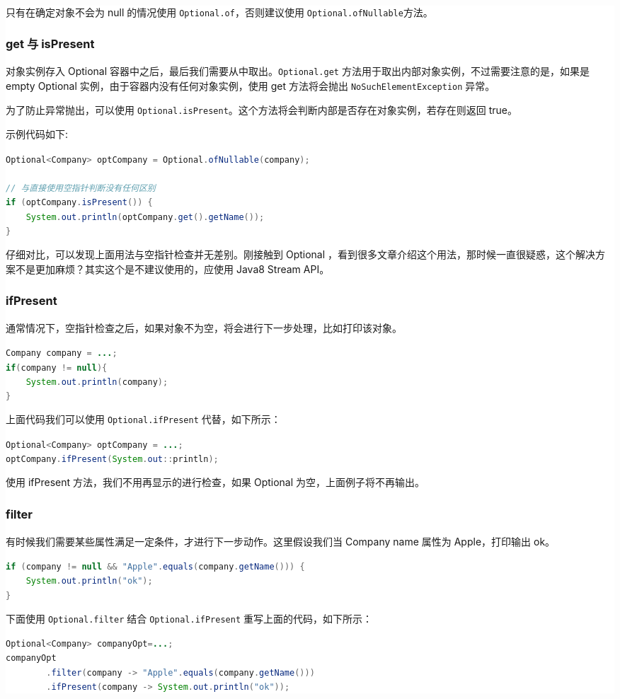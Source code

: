 只有在确定对象不会为 null 的情况使用 `Optional.of`，否则建议使用 `Optional.ofNullable`方法。

### get 与 isPresent

对象实例存入 Optional 容器中之后，最后我们需要从中取出。`Optional.get` 方法用于取出内部对象实例，不过需要注意的是，如果是 empty Optional 实例，由于容器内没有任何对象实例，使用 get 方法将会抛出 `NoSuchElementException` 异常。

为了防止异常抛出，可以使用 `Optional.isPresent`。这个方法将会判断内部是否存在对象实例，若存在则返回 true。

示例代码如下:

```java
Optional<Company> optCompany = Optional.ofNullable(company);

// 与直接使用空指针判断没有任何区别
if (optCompany.isPresent()) {
    System.out.println(optCompany.get().getName());
}
```

仔细对比，可以发现上面用法与空指针检查并无差别。刚接触到 Optional ，看到很多文章介绍这个用法，那时候一直很疑惑，这个解决方案不是更加麻烦？其实这个是不建议使用的，应使用 Java8 Stream API。

### ifPresent

通常情况下，空指针检查之后，如果对象不为空，将会进行下一步处理，比如打印该对象。

```java
Company company = ...;
if(company != null){
    System.out.println(company);
}
```

上面代码我们可以使用 `Optional.ifPresent` 代替，如下所示：

```java
Optional<Company> optCompany = ...;
optCompany.ifPresent(System.out::println);
```

使用 ifPresent 方法，我们不用再显示的进行检查，如果 Optional 为空，上面例子将不再输出。

### filter

有时候我们需要某些属性满足一定条件，才进行下一步动作。这里假设我们当 Company name 属性为 Apple，打印输出 ok。

```java
if (company != null && "Apple".equals(company.getName())) {
    System.out.println("ok");
}
```

下面使用 `Optional.filter` 结合 `Optional.ifPresent` 重写上面的代码，如下所示：

```java
Optional<Company> companyOpt=...;
companyOpt
        .filter(company -> "Apple".equals(company.getName()))
        .ifPresent(company -> System.out.println("ok"));
```
